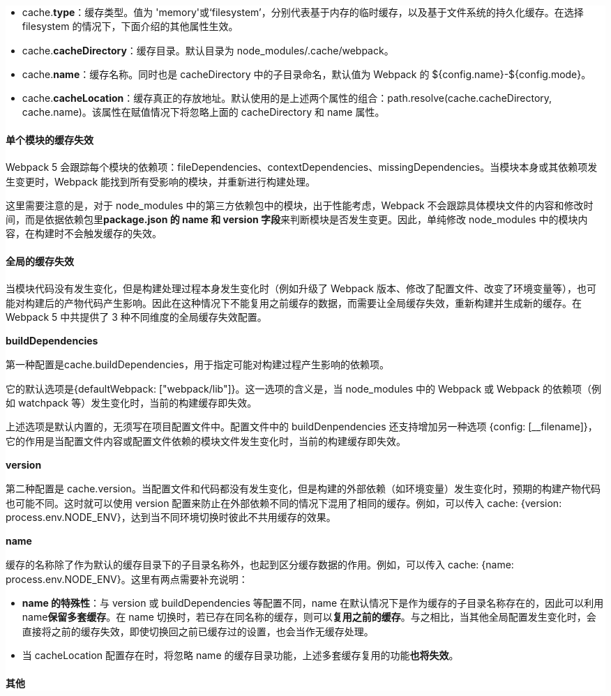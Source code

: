 <ul data-nodeid="44355">
<li data-nodeid="44356">
<p data-nodeid="44357">cache.<strong data-nodeid="44466">type</strong>：缓存类型。值为 'memory'或‘filesystem’，分别代表基于内存的临时缓存，以及基于文件系统的持久化缓存。在选择 filesystem 的情况下，下面介绍的其他属性生效。</p>
</li>
<li data-nodeid="44358">
<p data-nodeid="44359">cache.<strong data-nodeid="44474">cacheDirectory</strong>：缓存目录。默认目录为 node_modules/.cache/webpack。</p>
</li>
<li data-nodeid="44360">
<p data-nodeid="44361">cache.<strong data-nodeid="44480">name</strong>：缓存名称。同时也是 cacheDirectory 中的子目录命名，默认值为 Webpack 的 ${config.name}-${config.mode}。</p>
</li>
<li data-nodeid="44362">
<p data-nodeid="44363">cache.<strong data-nodeid="44486">cacheLocation</strong>：缓存真正的存放地址。默认使用的是上述两个属性的组合：path.resolve(cache.cacheDirectory, cache.name)。该属性在赋值情况下将忽略上面的 cacheDirectory 和 name 属性。</p>
</li>
</ul>
<h4 data-nodeid="44364">单个模块的缓存失效</h4>
<p data-nodeid="44365">Webpack 5 会跟踪每个模块的依赖项：fileDependencies、contextDependencies、missingDependencies。当模块本身或其依赖项发生变更时，Webpack 能找到所有受影响的模块，并重新进行构建处理。</p>
<p data-nodeid="44366">这里需要注意的是，对于 node_modules 中的第三方依赖包中的模块，出于性能考虑，Webpack 不会跟踪具体模块文件的内容和修改时间，而是依据依赖包里<strong data-nodeid="44498">package.json 的 name 和 version 字段</strong>来判断模块是否发生变更。因此，单纯修改 node_modules 中的模块内容，在构建时不会触发缓存的失效。</p>
<h4 data-nodeid="44367">全局的缓存失效</h4>
<p data-nodeid="44368">当模块代码没有发生变化，但是构建处理过程本身发生变化时（例如升级了 Webpack 版本、修改了配置文件、改变了环境变量等），也可能对构建后的产物代码产生影响。因此在这种情况下不能复用之前缓存的数据，而需要让全局缓存失效，重新构建并生成新的缓存。在 Webpack 5 中共提供了 3 种不同维度的全局缓存失效配置。</p>
<p data-nodeid="49508" class=""><strong data-nodeid="49512">buildDependencies</strong></p>

<p data-nodeid="44370">第一种配置是cache.buildDependencies，用于指定可能对构建过程产生影响的依赖项。</p>
<p data-nodeid="44371">它的默认选项是{defaultWebpack: ["webpack/lib"]}。这一选项的含义是，当 node_modules 中的 Webpack 或 Webpack 的依赖项（例如 watchpack 等）发生变化时，当前的构建缓存即失效。</p>
<p data-nodeid="44372">上述选项是默认内置的，无须写在项目配置文件中。配置文件中的 buildDenpendencies 还支持增加另一种选项 {config: [__filename]}，它的作用是当配置文件内容或配置文件依赖的模块文件发生变化时，当前的构建缓存即失效。</p>
<p data-nodeid="44373"><strong data-nodeid="44530">version</strong></p>
<p data-nodeid="44374">第二种配置是 cache.version。当配置文件和代码都没有发生变化，但是构建的外部依赖（如环境变量）发生变化时，预期的构建产物代码也可能不同。这时就可以使用 version 配置来防止在外部依赖不同的情况下混用了相同的缓存。例如，可以传入 cache: {version: process.env.NODE_ENV}，达到当不同环境切换时彼此不共用缓存的效果。</p>
<p data-nodeid="44375"><strong data-nodeid="44537">name</strong></p>
<p data-nodeid="44376">缓存的名称除了作为默认的缓存目录下的子目录名称外，也起到区分缓存数据的作用。例如，可以传入 cache: {name: process.env.NODE_ENV}。这里有两点需要补充说明：</p>
<ul data-nodeid="44377">
<li data-nodeid="44378">
<p data-nodeid="44379"><strong data-nodeid="44553">name 的特殊性</strong>：与 version 或 buildDependencies 等配置不同，name 在默认情况下是作为缓存的子目录名称存在的，因此可以利用 name<strong data-nodeid="44554">保留多套缓存</strong>。在 name 切换时，若已存在同名称的缓存，则可以<strong data-nodeid="44555">复用之前的缓存</strong>。与之相比，当其他全局配置发生变化时，会直接将之前的缓存失效，即使切换回之前已缓存过的设置，也会当作无缓存处理。</p>
</li>
<li data-nodeid="44380">
<p data-nodeid="44381">当 cacheLocation 配置存在时，将忽略 name 的缓存目录功能，上述多套缓存复用的功能<strong data-nodeid="44561">也将失效</strong>。</p>
</li>
</ul>
<h4 data-nodeid="51908" class="">其他</h4>
